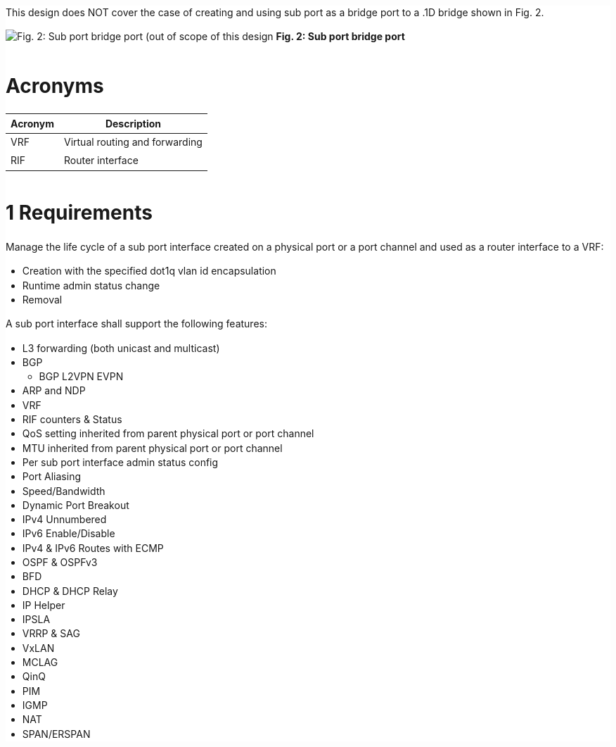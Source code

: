 This design does NOT cover the case of creating and using sub port as a bridge port to a .1D bridge shown in Fig. 2.

![](sub_intf_bridge_port.png "Fig. 2: Sub port bridge port (out of scope of this design")
__Fig. 2: Sub port bridge port__

# Acronyms
| Acronym                  | Description                                |
|--------------------------|--------------------------------------------|
| VRF                      | Virtual routing and forwarding             |
| RIF                      | Router interface                           |

# 1 Requirements

Manage the life cycle of a sub port interface created on a physical port or a port channel and used as a router interface to a VRF:
* Creation with the specified dot1q vlan id encapsulation
* Runtime admin status change
* Removal

A sub port interface shall support the following features:
* L3 forwarding (both unicast and multicast)
* BGP
	* BGP L2VPN EVPN
* ARP and NDP
* VRF
* RIF counters & Status
* QoS setting inherited from parent physical port or port channel
* MTU inherited from parent physical port or port channel
* Per sub port interface admin status config
* Port Aliasing
* Speed/Bandwidth
* Dynamic Port Breakout
* IPv4 Unnumbered
* IPv6 Enable/Disable
* IPv4 & IPv6 Routes with ECMP
* OSPF & OSPFv3
* BFD
* DHCP & DHCP Relay
* IP Helper
* IPSLA
* VRRP & SAG
* VxLAN
* MCLAG
* QinQ
* PIM
* IGMP
* NAT
* SPAN/ERSPAN
